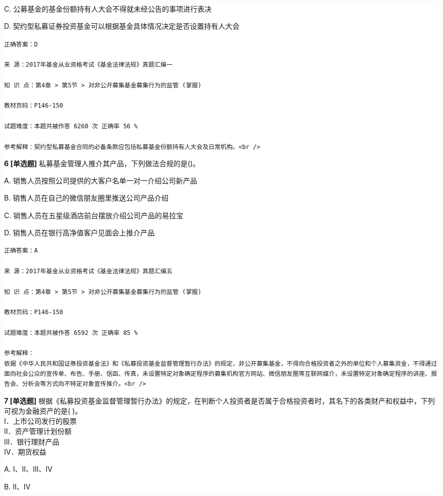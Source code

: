 C. 公募基金的基金份额持有人大会不得就未经公告的事项进行表决

D. 契约型私募证券投资基金可以根据基金具体情况决定是否设置持有人大会

```
正确答案：D

来 源：2017年基金从业资格考试《基金法律法规》真题汇编一

知 识 点：第4章 > 第5节 > 对非公开募集基金募集行为的监管 (掌握)

教材页码：P146-150

试题难度：本题共被作答 6260 次 正确率 56 %

参考解释：契约型私募基金合同的必备条款应包括私募基金份额持有人大会及日常机构。<br />
```


**6 [单选题]** 
私募基金管理人推介其产品，下列做法合规的是()。

A. 销售人员按照公司提供的大客户名单一对一介绍公司新产品

B. 销售人员在自己的微信朋友圈里推送公司产品介绍

C. 销售人员在五星级酒店前台摆放介绍公司产品的易拉宝

D. 销售人员在银行高净值客户见面会上推介产品

```
正确答案：A

来 源：2017年基金从业资格考试《基金法律法规》真题汇编五

知 识 点：第4章 > 第5节 > 对非公开募集基金募集行为的监管 (掌握)

教材页码：P146-150

试题难度：本题共被作答 6592 次 正确率 85 %

参考解释：
依据《中华人民共和国证券投资基金法》和《私募投资基金监督管理暂行办法》的规定，非公开募集基金，不得向合格投资者之外的单位和个人募集资金，不得通过面向社会公众的宣传单、布告、手册、信函、传真，未设置特定对象确定程序的募集机构官方网站、微信朋友圈等互联网媒介，未设置特定对象确定程序的讲座、报告会、分析会等方式向不特定对象宣传推介。<br />

```


**7 [单选题]** 根据《私募投资基金监督管理暂行办法》的规定，在判断个人投资者是否属于合格投资者时，其名下的各类财产和权益中，下列可视为金融资产的是(        )。<br />
Ⅰ．上市公司发行的股票<br />
Ⅱ．资产管理计划份额<br />
Ⅲ．银行理财产品<br />
Ⅳ．期货权益

A. Ⅰ、Ⅱ、Ⅲ、Ⅳ

B. Ⅱ、Ⅳ
